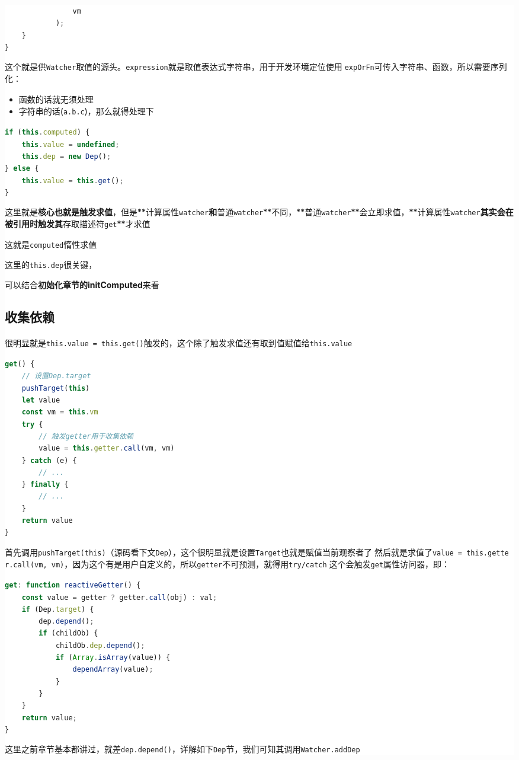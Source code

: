 ```js
                vm
            );
    }
}
```
这个就是供`Watcher`取值的源头。`expression`就是取值表达式字符串，用于开发环境定位使用
`expOrFn`可传入字符串、函数，所以需要序列化：
+ 函数的话就无须处理
+ 字符串的话(`a.b.c`)，那么就得处理下
```js
if (this.computed) {
    this.value = undefined;
    this.dep = new Dep();
} else {
    this.value = this.get();
}
```
这里就是**核心也就是触发求值**，但是**计算属性`watcher`**和**普通`watcher`**不同，**普通`watcher`**会立即求值，**计算属性`watcher`**其实会在被引用时触发其**存取描述符`get`**才求值

这就是`computed`惰性求值

这里的`this.dep`很关键，

可以结合**初始化章节的initComputed**来看

## 收集依赖

很明显就是`this.value = this.get()`触发的，这个除了触发求值还有取到值赋值给`this.value`
```js
get() {
    // 设置Dep.target
    pushTarget(this)
    let value
    const vm = this.vm
    try {
        // 触发getter用于收集依赖
        value = this.getter.call(vm, vm)
    } catch (e) {
        // ...
    } finally {
        // ...
    }
    return value
}
```
首先调用`pushTarget(this)`（源码看下文`Dep`），这个很明显就是设置`Target`也就是赋值当前观察者了
然后就是求值了`value = this.getter.call(vm, vm)`，因为这个有是用户自定义的，所以`getter`不可预测，就得用`try/catch`
这个会触发`get`属性访问器，即：

```js
get: function reactiveGetter() {
    const value = getter ? getter.call(obj) : val;
    if (Dep.target) {
        dep.depend();
        if (childOb) {
            childOb.dep.depend();
            if (Array.isArray(value)) {
                dependArray(value);
            }
        }
    }
    return value;
}
```
这里之前章节基本都讲过，就差`dep.depend()`，详解如下`Dep`节，我们可知其调用`Watcher.addDep`